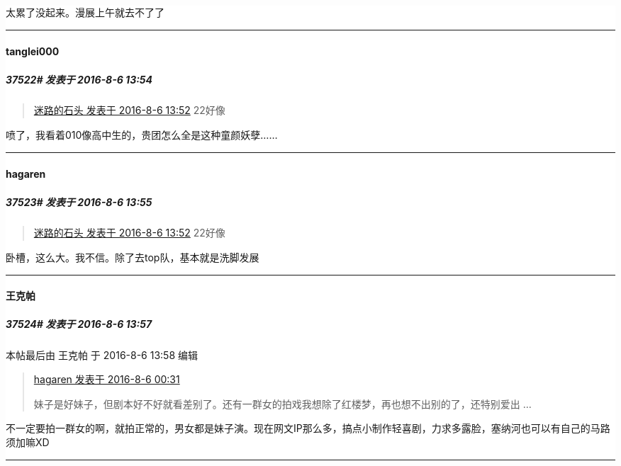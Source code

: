 


太累了没起来。漫展上午就去不了了







-----

####  tanglei000  
##### 37522#       发表于 2016-8-6 13:54



<blockquote><a href="httphttps://bbs.saraba1st.com/2b/forum.php?mod=redirect&amp;amp;goto=findpost&amp;amp;pid=33185917&amp;amp;ptid=1105387" target="_blank">迷路的石头 发表于 2016-8-6 13:52</a>
22好像</blockquote>
喷了，我看着010像高中生的，贵团怎么全是这种童颜妖孽……







-----

####  hagaren  
##### 37523#       发表于 2016-8-6 13:55



<blockquote><a href="httphttps://bbs.saraba1st.com/2b/forum.php?mod=redirect&amp;amp;goto=findpost&amp;amp;pid=33185917&amp;amp;ptid=1105387" target="_blank">迷路的石头 发表于 2016-8-6 13:52</a>
22好像</blockquote>
卧槽，这么大。我不信。除了去top队，基本就是洗脚发展







-----

####  王克帕  
##### 37524#       发表于 2016-8-6 13:57



 本帖最后由 王克帕 于 2016-8-6 13:58 编辑 
<blockquote><a href="httphttps://bbs.saraba1st.com/2b/forum.php?mod=redirect&amp;goto=findpost&amp;pid=33182270&amp;ptid=1105387" target="_blank">hagaren 发表于 2016-8-6 00:31</a>

妹子是好妹子，但剧本好不好就看差别了。还有一群女的拍戏我想除了红楼梦，再也想不出别的了，还特别爱出 ...</blockquote>
不一定要拍一群女的啊，就拍正常的，男女都是妹子演。现在网文IP那么多，搞点小制作轻喜剧，力求多露脸，塞纳河也可以有自己的马路须加嘛XD







-----
